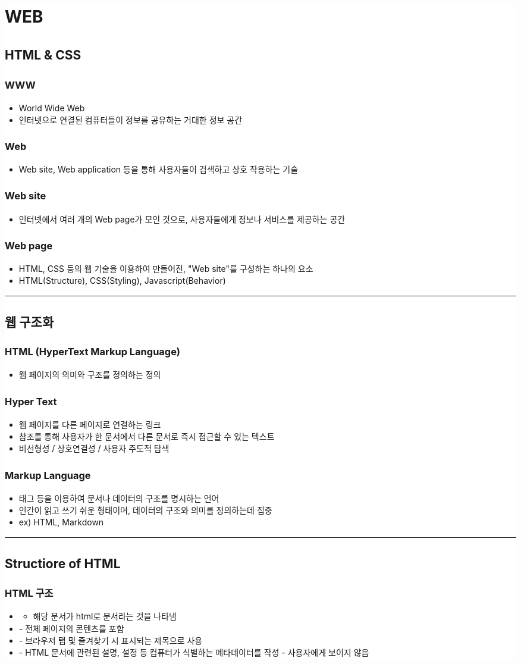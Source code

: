 # WEB
## HTML & CSS
### WWW
- World Wide Web
- 인터넷으로 연결된 컴퓨터들이 정보를 공유하는 거대한 정보 공간

### Web
- Web site, Web application 등을 통해 사용자들이 검색하고 상호 작용하는 기술

### Web site 
- 인터넷에서 여러 개의 Web page가 모인 것으로, 사용자들에게 정보나 서비스를 제공하는 공간

### Web page
- HTML, CSS 등의 웹 기술을 이용하여 만들어진, "Web site"를 구성하는 하나의 요소 
- HTML(Structure), CSS(Styling), Javascript(Behavior)

---

## 웹 구조화
### HTML (HyperText Markup Language)
- 웹 페이지의 의미와 구조를 정의하는 정의

### Hyper Text
- 웹 페이지를 다른 페이지로 연결하는 링크
- 참조를 통해 사용자가 한 문서에서 다른 문서로 즉시 접근할 수 있는 텍스트
- 비선형성 / 상호연결성 / 사용자 주도적 탐색 

### Markup Language
- 태그 등을 이용하여 문서나 데이터의 구조를 명시하는 언어
- 인간이 읽고 쓰기 쉬운 형태이며, 데이터의 구조와 의미를 정의하는데 집중
- ex) HTML, Markdown

--- 

## Structiore of HTML
### HTML 구조 
- <!DOXTYPE html>
  - 해당 문서가 html로 문서라는 것을 나타냄

- <html></html>
  - 전체 페이지의 콘텐츠를 포함

- <title></title>
  - 브라우저 탭 및 즐겨찾기 시 표시되는 제목으로 사용

- <head></head>
  - HTML 문서에 관련된 설명, 설정 등 컴퓨터가 식별하는 메타데이터를 작성
  - 사용자에게 보이지 않음
